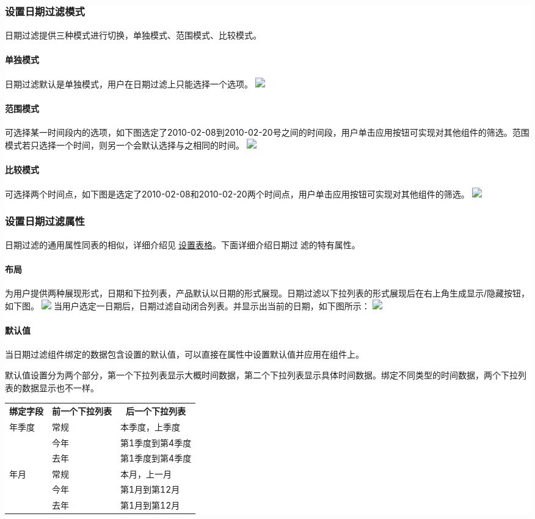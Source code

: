 ### 设置日期过滤模式
日期过滤提供三种模式进行切换，单独模式、范围模式、比较模式。

#### 单独模式
日期过滤默认是单独模式，用户在日期过滤上只能选择一个选项。
![](https://main.qcloudimg.com/raw/64bd567920a7afb67f6d5634272b8afe.png)

#### 范围模式
可选择某一时间段内的选项，如下图选定了2010-02-08到2010-02-20号之间的时间段，用户单击应用按钮可实现对其他组件的筛选。范围模式若只选择一个时间，则另一个会默认选择与之相同的时间。
![](https://main.qcloudimg.com/raw/3620205b5e70e9ab46c361381ada4362.png)

#### 比较模式
可选择两个时间点，如下图是选定了2010-02-08和2010-02-20两个时间点，用户单击应用按钮可实现对其他组件的筛选。
![](https://main.qcloudimg.com/raw/711c6c279abcd154974a1dfa9621610f.png)

### 设置日期过滤属性
日期过滤的通用属性同表的相似，详细介绍见 [设置表格](https://cloud.tencent.com/document/product/590/46827)。下面详细介绍日期过 滤的特有属性。

#### 布局
为用户提供两种展现形式，日期和下拉列表，产品默认以日期的形式展现。日期过滤以下拉列表的形式展现后在右上角生成显示/隐藏按钮，如下图。
![](https://main.qcloudimg.com/raw/78777422b8139e462d9ea6de438c99b5.png)
当用户选定一日期后，日期过滤自动闭合列表。并显示出当前的日期，如下图所示：
![](https://main.qcloudimg.com/raw/9e0dba6092d930ac793f528a0d632d4b.png)

#### 默认值
当日期过滤组件绑定的数据包含设置的默认值，可以直接在属性中设置默认值并应用在组件上。

默认值设置分为两个部分，第一个下拉列表显示大概时间数据，第二个下拉列表显示具体时间数据。绑定不同类型的时间数据，两个下拉列表的数据显示也不一样。

<table>
   <tr>
      <th>绑定字段</th>
      <th>前一个下拉列表</th>
      <th>后一个下拉列表</th>
   </tr>
   <tr>
      <td rowspan=3>年季度</td>
      <td>常规</td>
      <td>本季度，上季度</td>
   </tr>
   <tr>
      <td>今年</td>
      <td>第1季度到第4季度</td>
   </tr>
   <tr>
        <td>去年</td>
      <td>第1季度到第4季度</td>
   </tr>
   <tr>
      <td rowspan=3>年月</td>
      <td>常规</td>
      <td>本月，上一月</td>
   </tr>
   <tr>
      <td>今年</td>
      <td>第1月到第12月</td>
   </tr>
   <tr>
         <td>去年</td>
      <td>第1月到第12月</td>
   </tr>